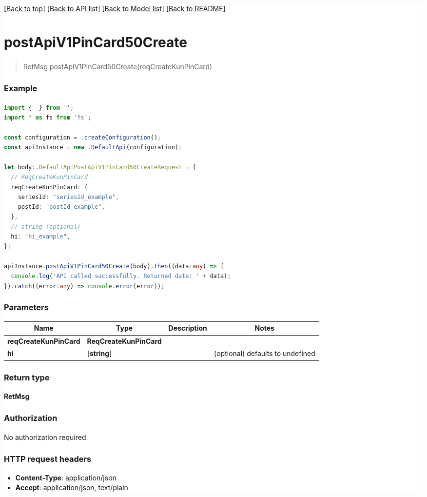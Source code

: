 [[Back to top]](#) [[Back to API list]](README.md#documentation-for-api-endpoints) [[Back to Model list]](README.md#documentation-for-models) [[Back to README]](README.md)

# **postApiV1PinCard50Create**
> RetMsg postApiV1PinCard50Create(reqCreateKunPinCard)


### Example


```typescript
import {  } from '';
import * as fs from 'fs';

const configuration = .createConfiguration();
const apiInstance = new .DefaultApi(configuration);

let body:.DefaultApiPostApiV1PinCard50CreateRequest = {
  // ReqCreateKunPinCard
  reqCreateKunPinCard: {
    seriesId: "seriesId_example",
    postId: "postId_example",
  },
  // string (optional)
  hi: "hi_example",
};

apiInstance.postApiV1PinCard50Create(body).then((data:any) => {
  console.log('API called successfully. Returned data: ' + data);
}).catch((error:any) => console.error(error));
```


### Parameters

Name | Type | Description  | Notes
------------- | ------------- | ------------- | -------------
 **reqCreateKunPinCard** | **ReqCreateKunPinCard**|  |
 **hi** | [**string**] |  | (optional) defaults to undefined


### Return type

**RetMsg**

### Authorization

No authorization required

### HTTP request headers

 - **Content-Type**: application/json
 - **Accept**: application/json, text/plain
